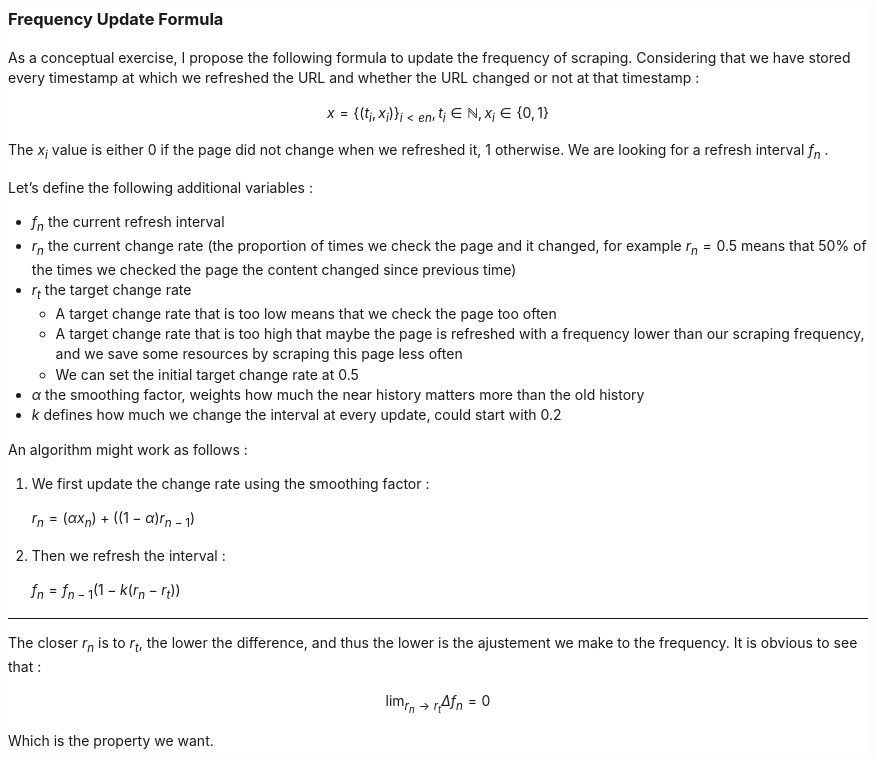 ### Frequency Update Formula

As a conceptual exercise, I propose the following formula to update the frequency of scraping. Considering that we have stored every timestamp at which we refreshed the URL and whether the URL changed or not at that timestamp :

$$
x = \left\{ (t_i, x_i) \right\}_{i \lt en}, t_i \in \mathbb{N}, x_i \in \left\{ 0, 1 \right\}
$$

The $x_i$ value is either 0 if the page did not change when we refreshed it, 1 otherwise. We are looking for a refresh interval $f_n$ .

Let’s define the following additional variables :

- $f_n$ the current refresh interval
- $r_n$ the current change rate (the proportion of times we check the page and it changed, for example $r_n = 0.5$ means that 50% of the times we checked the page the content changed since previous time)
- $r_{t}$ the target change rate
    - A target change rate that is too low means that we check the page too often
    - A target change rate that is too high that maybe the page is refreshed with a frequency lower than our scraping frequency, and we save some resources by scraping this page less often
    - We can set the initial target change rate at 0.5
- $\alpha$ the smoothing factor, weights how much the near history matters more than the old history
- $k$ defines how much we change the interval at every update, could start with 0.2

An algorithm might work as follows :

1. We first update the change rate using the smoothing factor :
    
    $r_n = (\alpha x_n) + ((1 - \alpha) r_{n-1})$
    
2. Then we refresh the interval :
    
    $f_n = f_{n-1} (1 - k  (r_n - r_t))$
    

---

The closer $r_n$ is to $r_t$, the lower the difference, and thus the lower is the ajustement we make to the frequency. It is obvious to see that :

$$
\lim_{r_n \to r_t} \Delta f_n = 0
$$

Which is the property we want.
